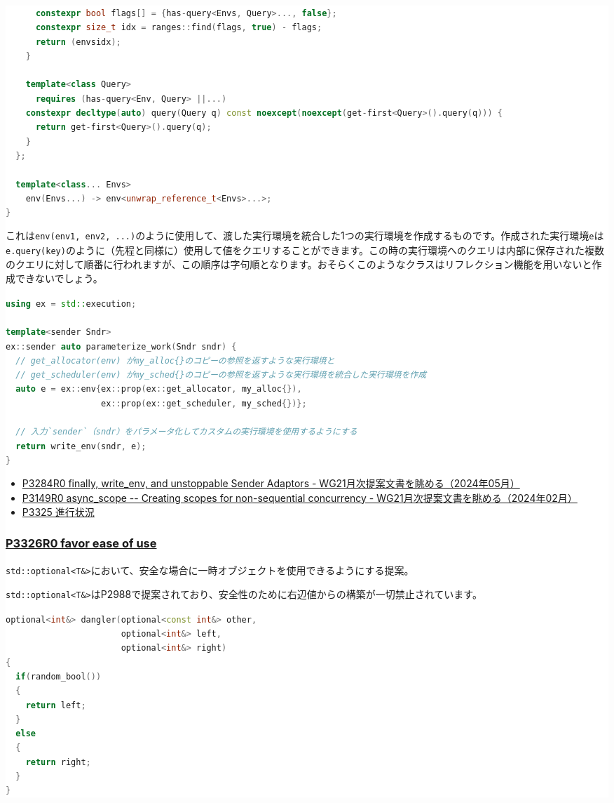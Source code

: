 ```cpp
      constexpr bool flags[] = {has-query<Envs, Query>..., false};
      constexpr size_t idx = ranges::find(flags, true) - flags;
      return (envsidx);
    }

    template<class Query>
      requires (has-query<Env, Query> ||...)
    constexpr decltype(auto) query(Query q) const noexcept(noexcept(get-first<Query>().query(q))) {
      return get-first<Query>().query(q);
    }
  };

  template<class... Envs>
    env(Envs...) -> env<unwrap_reference_t<Envs>...>;
}
```

これは`env(env1, env2, ...)`のように使用して、渡した実行環境を統合した1つの実行環境を作成するものです。作成された実行環境`e`は`e.query(key)`のように（先程と同様に）使用して値をクエリすることができます。この時の実行環境へのクエリは内部に保存された複数のクエリに対して順番に行われますが、この順序は字句順となります。おそらくこのようなクラスはリフレクション機能を用いないと作成できないでしょう。

```cpp
using ex = std::execution;

template<sender Sndr>
ex::sender auto parameterize_work(Sndr sndr) {
  // get_allocator(env) がmy_alloc{}のコピーの参照を返すような実行環境と
  // get_scheduler(env) がmy_sched{}のコピーの参照を返すような実行環境を統合した実行環境を作成
  auto e = ex::env{ex::prop(ex::get_allocator, my_alloc{}),
                   ex::prop(ex::get_scheduler, my_sched{})};

  // 入力`sender`（sndr）をパラメータ化してカスタムの実行環境を使用するようにする
  return write_env(sndr, e);
}
```

- [P3284R0 finally, write_env, and unstoppable Sender Adaptors - WG21月次提案文書を眺める（2024年05月）](https://onihusube.hatenablog.com/entry/2024/11/24/155428#P3284R0-finally-write_env-and-unstoppable-Sender-Adaptors)
- [P3149R0 async_scope -- Creating scopes for non-sequential concurrency - WG21月次提案文書を眺める（2024年02月）](https://onihusube.hatenablog.com/entry/2024/05/18/235613#P3149R0-async_scope----Creating-scopes-for-non-sequential-concurrency)
- [P3325 進行状況](https://github.com/cplusplus/papers/issues/1986)

### [P3326R0 favor ease of use](https://www.open-std.org/jtc1/sc22/wg21/docs/papers/2024/p3326r0.html)

`std::optional<T&>`において、安全な場合に一時オブジェクトを使用できるようにする提案。

`std::optional<T&>`はP2988で提案されており、安全性のために右辺値からの構築が一切禁止されています。

```cpp
optional<int&> dangler(optional<const int&> other,
                       optional<int&> left,
                       optional<int&> right)
{
  if(random_bool())
  {
    return left;
  }
  else
  {
    return right;
  }
}

```